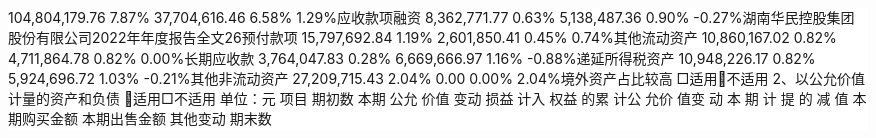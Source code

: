 104,804,179.76
7.87%
37,704,616.46
6.58%
1.29%应收款项融资
8,362,771.77
0.63%
5,138,487.36
0.90%
-0.27%湖南华民控股集团股份有限公司2022年年度报告全文26预付款项
15,797,692.84
1.19%
2,601,850.41
0.45%
0.74%其他流动资产
10,860,167.02
0.82%
4,711,864.78
0.82%
0.00%长期应收款
3,764,047.83
0.28%
6,669,666.97
1.16%
-0.88%递延所得税资产
10,948,226.17
0.82%
5,924,696.72
1.03%
-0.21%其他非流动资产
27,209,715.43
2.04%
0.00
0.00%
2.04%境外资产占比较高
□适用不适用
2、以公允价值计量的资产和负债
适用□不适用
单位：元
项目
期初数
本期
公允
价值
变动
损益
计入
权益
的累
计公
允价
值变
动
本
期
计
提
的
减
值
本期购买金额
本期出售金额
其他变动
期末数